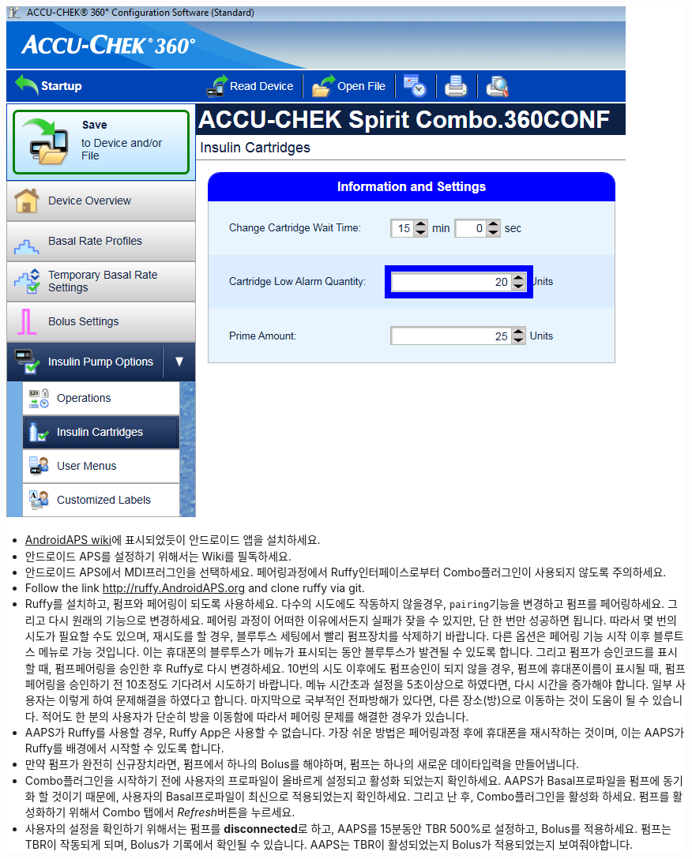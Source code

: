 ![인슐린 카드리지 세팅의 스크린 샷](../images/combo/combo-insulin-settings.png)

- [AndroidAPS wiki](http://wiki.AndroidAPS.org)에 표시되었듯이 안드로이드 앱을 설치하세요.
- 안드로이드 APS를 설정하기 위해서는 Wiki를 필독하세요. 
- 안드로이드 APS에서 MDI프러그인을 선택하세요. 페어링과정에서 Ruffy인터페이스로부터 Combo플러그인이 사용되지 않도록 주의하세요.
- Follow the link <http://ruffy.AndroidAPS.org> and clone ruffy via git.
- Ruffy를 설치하고, 펌프와 페어링이 되도록 사용하세요. 다수의 시도에도 작동하지 않을경우, `pairing`기능을 변경하고 펌프를 페어링하세요. 그리고 다시 원래의 기능으로 변경하세요. 페어링 과정이 어떠한 이유에서든지 실패가 잦을 수 있지만, 단 한 번만 성공하면 됩니다. 따라서 몇 번의 시도가 필요할 수도 있으며, 재시도를 할 경우, 블루투스 세팅에서 빨리 펌프장치를 삭제하기 바랍니다. 다른 옵션은 페어링 기능 시작 이후 블루트스 메뉴로 가능 것입니다. 이는 휴대폰의 블루투스가 메뉴가 표시되는 동안 블루투스가 발견될 수 있도록 합니다. 그리고 펌프가 승인코드를 표시할 때, 펌프페어링을 승인한 후 Ruffy로 다시 변경하세요. 10번의 시도 이후에도 펌프승인이 되지 않을 경우, 펌프에 휴대폰이름이 표시될 때, 펌프페어링을 승인하기 전 10초정도 기다려서 시도하기 바랍니다. 메뉴 시간초과 설정을 5초이상으로 하였다면, 다시 시간을 증가해야 합니다. 일부 사용자는 이렇게 하여 문제해결을 하였다고 합니다. 마지막으로 국부적인 전파방해가 있다면, 다른 장소(방)으로 이동하는 것이 도움이 될 수 있습니다. 적어도 한 분의 사용자가 단순히 방을 이동함에 따라서 페어링 문제를 해결한 경우가 있습니다.
- AAPS가 Ruffy를 사용할 경우, Ruffy App은 사용할 수 없습니다. 가장 쉬운 방법은 페어링과정 후에 휴대폰을 재시작하는 것이며, 이는 AAPS가 Ruffy를 배경에서 시작할 수 있도록 합니다.
- 만약 펌프가 완전히 신규장치라면, 펌프에서 하나의 Bolus를 해야하며, 펌프는 하나의 새로운 데이타입력을 만들어냅니다.
- Combo플러그인을 시작하기 전에 사용자의 프로파일이 올바르게 설정되고 활성화 되었는지 확인하세요. AAPS가 Basal프로파일을 펌프에 동기화 할 것이기 때문에, 사용자의 Basal프로파일이 최신으로 적용되었는지 확인하세요. 그리고 난 후, Combo플러그인을 활성화 하세요. 펌프를 활성화하기 위해서 Combo 탭에서 *Refresh*버튼을 누르세요.
- 사용자의 설정을 확인하기 위해서는 펌프를 **disconnected**로 하고, AAPS를 15분동안 TBR 500%로 설정하고, Bolus를 적용하세요. 펌프는 TBR이 작동되게 되며, Bolus가 기록에서 확인될 수 있습니다. AAPS는 TBR이 활성되었는지 Bolus가 적용되었는지 보여줘야합니다.
